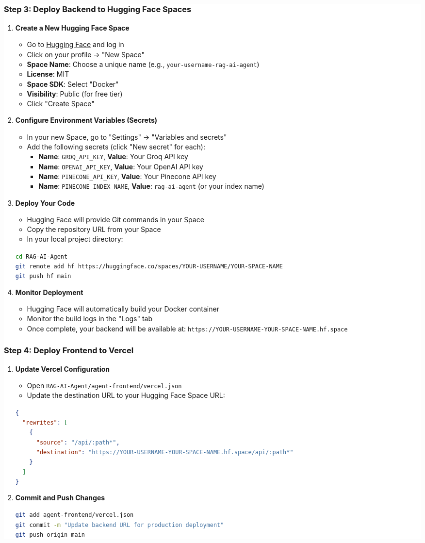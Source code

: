 ### Step 3: Deploy Backend to Hugging Face Spaces

1. **Create a New Hugging Face Space**
   - Go to [Hugging Face](https://huggingface.co/) and log in
   - Click on your profile → "New Space"
   - **Space Name**: Choose a unique name (e.g., `your-username-rag-ai-agent`)
   - **License**: MIT
   - **Space SDK**: Select "Docker"
   - **Visibility**: Public (for free tier)
   - Click "Create Space"

2. **Configure Environment Variables (Secrets)**
   - In your new Space, go to "Settings" → "Variables and secrets"
   - Add the following secrets (click "New secret" for each):
     - **Name**: `GROQ_API_KEY`, **Value**: Your Groq API key
     - **Name**: `OPENAI_API_KEY`, **Value**: Your OpenAI API key
     - **Name**: `PINECONE_API_KEY`, **Value**: Your Pinecone API key
     - **Name**: `PINECONE_INDEX_NAME`, **Value**: `rag-ai-agent` (or your index name)

3. **Deploy Your Code**
   - Hugging Face will provide Git commands in your Space
   - Copy the repository URL from your Space
   - In your local project directory:
   ```bash
   cd RAG-AI-Agent
   git remote add hf https://huggingface.co/spaces/YOUR-USERNAME/YOUR-SPACE-NAME
   git push hf main
   ```

4. **Monitor Deployment**
   - Hugging Face will automatically build your Docker container
   - Monitor the build logs in the "Logs" tab
   - Once complete, your backend will be available at: `https://YOUR-USERNAME-YOUR-SPACE-NAME.hf.space`

### Step 4: Deploy Frontend to Vercel

1. **Update Vercel Configuration**
   - Open `RAG-AI-Agent/agent-frontend/vercel.json`
   - Update the destination URL to your Hugging Face Space URL:
   ```json
   {
     "rewrites": [
       {
         "source": "/api/:path*",
         "destination": "https://YOUR-USERNAME-YOUR-SPACE-NAME.hf.space/api/:path*"
       }
     ]
   }
   ```

2. **Commit and Push Changes**
   ```bash
   git add agent-frontend/vercel.json
   git commit -m "Update backend URL for production deployment"
   git push origin main
   ```

